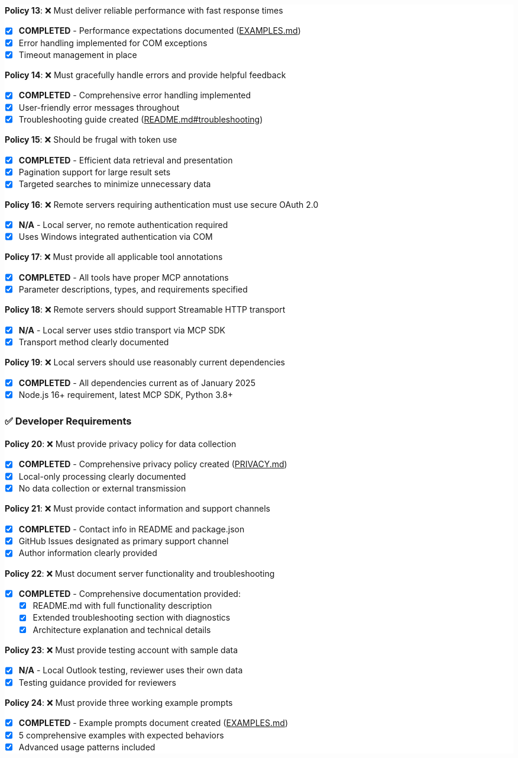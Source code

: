 **Policy 13**: ❌ Must deliver reliable performance with fast response times
- [x] **COMPLETED** - Performance expectations documented ([EXAMPLES.md](./EXAMPLES.md))
- [x] Error handling implemented for COM exceptions
- [x] Timeout management in place

**Policy 14**: ❌ Must gracefully handle errors and provide helpful feedback
- [x] **COMPLETED** - Comprehensive error handling implemented
- [x] User-friendly error messages throughout
- [x] Troubleshooting guide created ([README.md#troubleshooting](./README.md#troubleshooting))

**Policy 15**: ❌ Should be frugal with token use
- [x] **COMPLETED** - Efficient data retrieval and presentation
- [x] Pagination support for large result sets
- [x] Targeted searches to minimize unnecessary data

**Policy 16**: ❌ Remote servers requiring authentication must use secure OAuth 2.0
- [x] **N/A** - Local server, no remote authentication required
- [x] Uses Windows integrated authentication via COM

**Policy 17**: ❌ Must provide all applicable tool annotations
- [x] **COMPLETED** - All tools have proper MCP annotations
- [x] Parameter descriptions, types, and requirements specified

**Policy 18**: ❌ Remote servers should support Streamable HTTP transport
- [x] **N/A** - Local server uses stdio transport via MCP SDK
- [x] Transport method clearly documented

**Policy 19**: ❌ Local servers should use reasonably current dependencies
- [x] **COMPLETED** - All dependencies current as of January 2025
- [x] Node.js 16+ requirement, latest MCP SDK, Python 3.8+

### ✅ Developer Requirements

**Policy 20**: ❌ Must provide privacy policy for data collection
- [x] **COMPLETED** - Comprehensive privacy policy created ([PRIVACY.md](./PRIVACY.md))
- [x] Local-only processing clearly documented
- [x] No data collection or external transmission

**Policy 21**: ❌ Must provide contact information and support channels
- [x] **COMPLETED** - Contact info in README and package.json
- [x] GitHub Issues designated as primary support channel
- [x] Author information clearly provided

**Policy 22**: ❌ Must document server functionality and troubleshooting
- [x] **COMPLETED** - Comprehensive documentation provided:
  - [x] README.md with full functionality description
  - [x] Extended troubleshooting section with diagnostics
  - [x] Architecture explanation and technical details

**Policy 23**: ❌ Must provide testing account with sample data
- [x] **N/A** - Local Outlook testing, reviewer uses their own data
- [x] Testing guidance provided for reviewers

**Policy 24**: ❌ Must provide three working example prompts
- [x] **COMPLETED** - Example prompts document created ([EXAMPLES.md](./EXAMPLES.md))
- [x] 5 comprehensive examples with expected behaviors
- [x] Advanced usage patterns included
